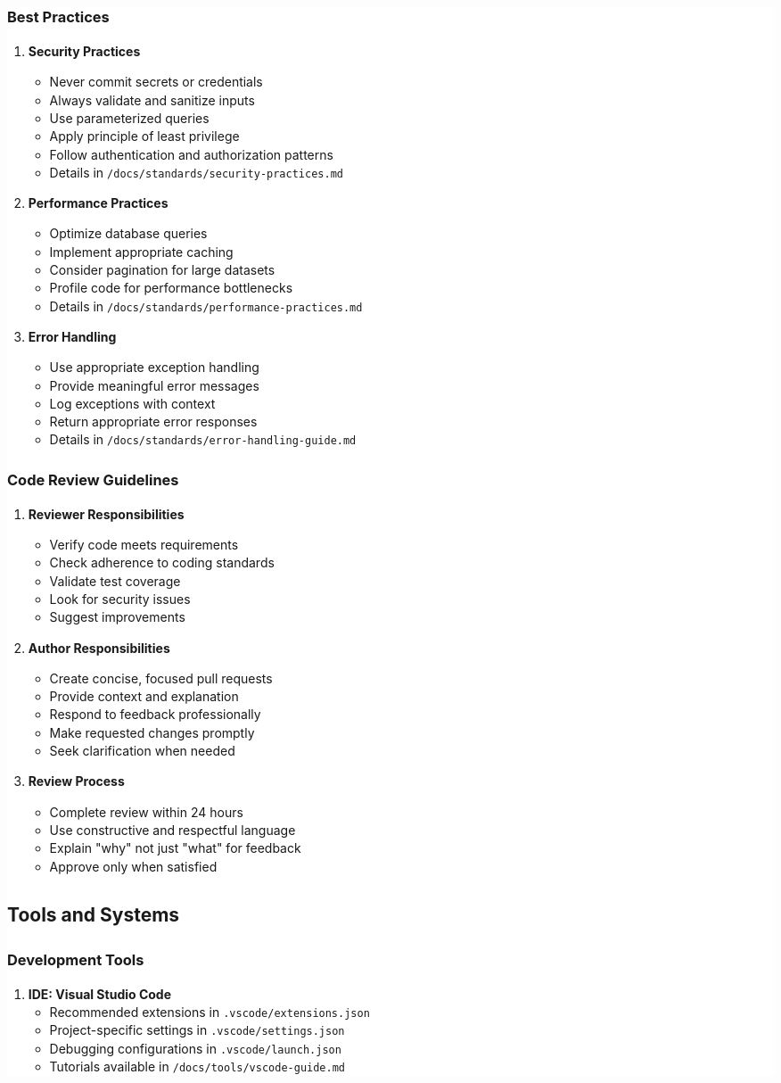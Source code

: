 ### Best Practices

1. **Security Practices**
   - Never commit secrets or credentials
   - Always validate and sanitize inputs
   - Use parameterized queries
   - Apply principle of least privilege
   - Follow authentication and authorization patterns
   - Details in `/docs/standards/security-practices.md`

2. **Performance Practices**
   - Optimize database queries
   - Implement appropriate caching
   - Consider pagination for large datasets
   - Profile code for performance bottlenecks
   - Details in `/docs/standards/performance-practices.md`

3. **Error Handling**
   - Use appropriate exception handling
   - Provide meaningful error messages
   - Log exceptions with context
   - Return appropriate error responses
   - Details in `/docs/standards/error-handling-guide.md`

### Code Review Guidelines

1. **Reviewer Responsibilities**
   - Verify code meets requirements
   - Check adherence to coding standards
   - Validate test coverage
   - Look for security issues
   - Suggest improvements

2. **Author Responsibilities**
   - Create concise, focused pull requests
   - Provide context and explanation
   - Respond to feedback professionally
   - Make requested changes promptly
   - Seek clarification when needed

3. **Review Process**
   - Complete review within 24 hours
   - Use constructive and respectful language
   - Explain "why" not just "what" for feedback
   - Approve only when satisfied

## Tools and Systems

### Development Tools

1. **IDE: Visual Studio Code**
   - Recommended extensions in `.vscode/extensions.json`
   - Project-specific settings in `.vscode/settings.json`
   - Debugging configurations in `.vscode/launch.json`
   - Tutorials available in `/docs/tools/vscode-guide.md`
